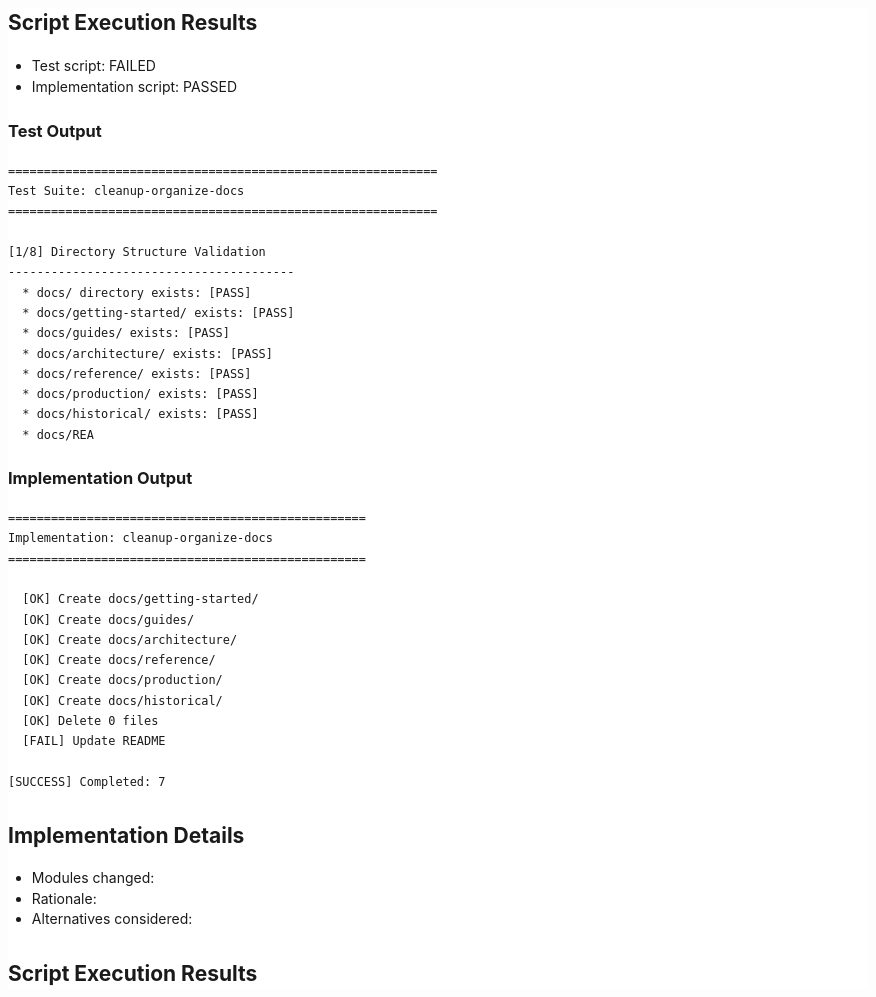 ## Script Execution Results

- Test script: FAILED
- Implementation script: PASSED

### Test Output
```
============================================================
Test Suite: cleanup-organize-docs
============================================================

[1/8] Directory Structure Validation
----------------------------------------
  * docs/ directory exists: [PASS]
  * docs/getting-started/ exists: [PASS]
  * docs/guides/ exists: [PASS]
  * docs/architecture/ exists: [PASS]
  * docs/reference/ exists: [PASS]
  * docs/production/ exists: [PASS]
  * docs/historical/ exists: [PASS]
  * docs/REA
```

### Implementation Output
```
==================================================
Implementation: cleanup-organize-docs
==================================================

  [OK] Create docs/getting-started/
  [OK] Create docs/guides/
  [OK] Create docs/architecture/
  [OK] Create docs/reference/
  [OK] Create docs/production/
  [OK] Create docs/historical/
  [OK] Delete 0 files
  [FAIL] Update README

[SUCCESS] Completed: 7

```

## Implementation Details

- Modules changed:
- Rationale:
- Alternatives considered:

## Script Execution Results
